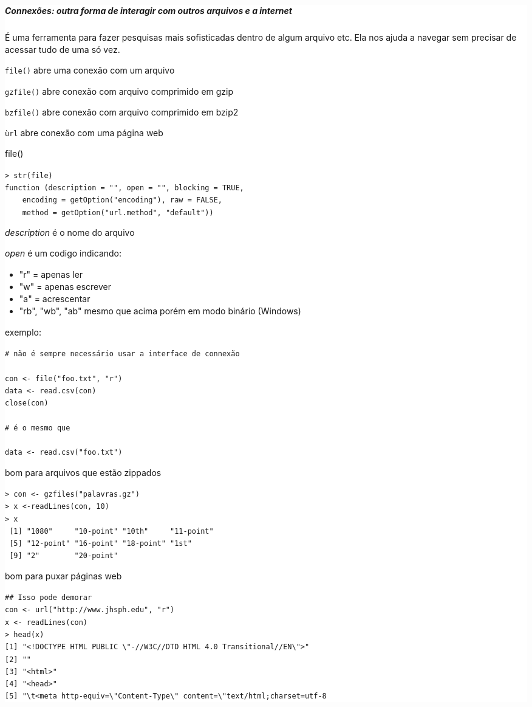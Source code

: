 ##### Connexões: outra forma de interagir com outros arquivos e a internet
É uma ferramenta para fazer pesquisas mais sofisticadas dentro de algum arquivo etc.
Ela nos ajuda a navegar sem precisar de acessar tudo de uma só vez.

`file()` abre uma conexão com um arquivo

`gzfile()` abre conexão com arquivo comprimido em gzip

`bzfile()` abre conexão com arquivo comprimido em bzip2

`ùrl` abre conexão com uma página web

file()
```
> str(file)
function (description = "", open = "", blocking = TRUE, 
    encoding = getOption("encoding"), raw = FALSE, 
    method = getOption("url.method", "default")) 
```
*description* é o nome do arquivo

*open* é um codigo indicando:
 * "r" = apenas ler
 * "w" = apenas escrever
 * "a" = acrescentar
 * "rb", "wb", "ab" mesmo que acima porém em modo binário (Windows)

exemplo:
```
# não é sempre necessário usar a interface de connexão

con <- file("foo.txt", "r")
data <- read.csv(con)
close(con)

# é o mesmo que

data <- read.csv("foo.txt")
```
bom para arquivos que estão zippados
```
> con <- gzfiles("palavras.gz")
> x <-readLines(con, 10)
> x
 [1] "1080"     "10-point" "10th"     "11-point"
 [5] "12-point" "16-point" "18-point" "1st"
 [9] "2"        "20-point"
```
bom para puxar páginas web
```
## Isso pode demorar
con <- url("http://www.jhsph.edu", "r")
x <- readLines(con)
> head(x)
[1] "<!DOCTYPE HTML PUBLIC \"-//W3C//DTD HTML 4.0 Transitional//EN\">"
[2] ""
[3] "<html>"
[4] "<head>"
[5] "\t<meta http-equiv=\"Content-Type\" content=\"text/html;charset=utf-8
```
